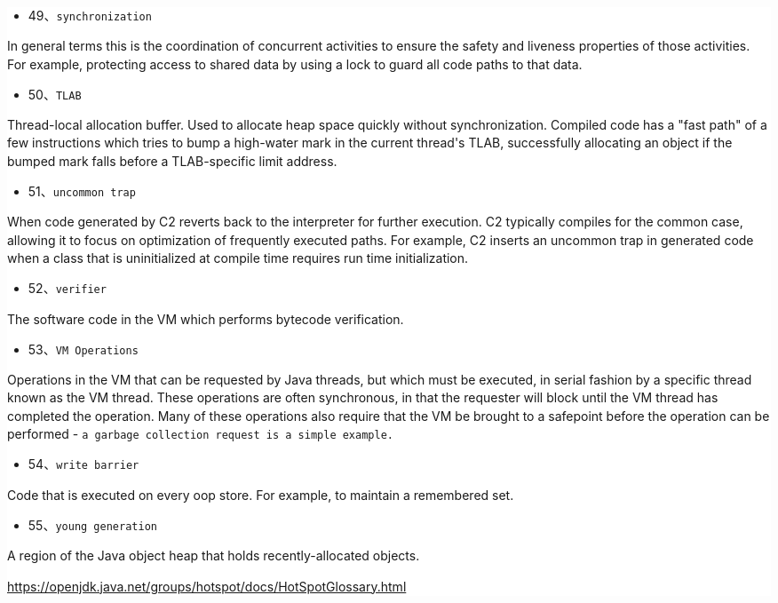 - 49、`synchronization`

In general terms this is the coordination of concurrent activities to ensure the safety and liveness properties of those activities. For example, protecting access to shared data by using a lock to guard all code paths to that data.

- 50、`TLAB`

Thread-local allocation buffer. Used to allocate heap space quickly without synchronization. Compiled code has a "fast path" of a few instructions which tries to bump a high-water mark in the current thread's TLAB, successfully allocating an object if the bumped mark falls before a TLAB-specific limit address.

- 51、`uncommon trap`

When code generated by C2 reverts back to the interpreter for further execution. C2 typically compiles for the common case, allowing it to focus on optimization of frequently executed paths. For example, C2 inserts an uncommon trap in generated code when a class that is uninitialized at compile time requires run time initialization.

- 52、`verifier`

The software code in the VM which performs bytecode verification.

- 53、`VM Operations`

Operations in the VM that can be requested by Java threads, but which must be executed, in serial fashion by a specific thread known as the VM thread. These operations are often synchronous, in that the requester will block until the VM thread has completed the operation. Many of these operations also require that the VM be brought to a safepoint before the operation can be performed - `a garbage collection request is a simple example.`

- 54、`write barrier`

Code that is executed on every oop store. For example, to maintain a remembered set.

- 55、`young generation`

A region of the Java object heap that holds recently-allocated objects.


<https://openjdk.java.net/groups/hotspot/docs/HotSpotGlossary.html>
